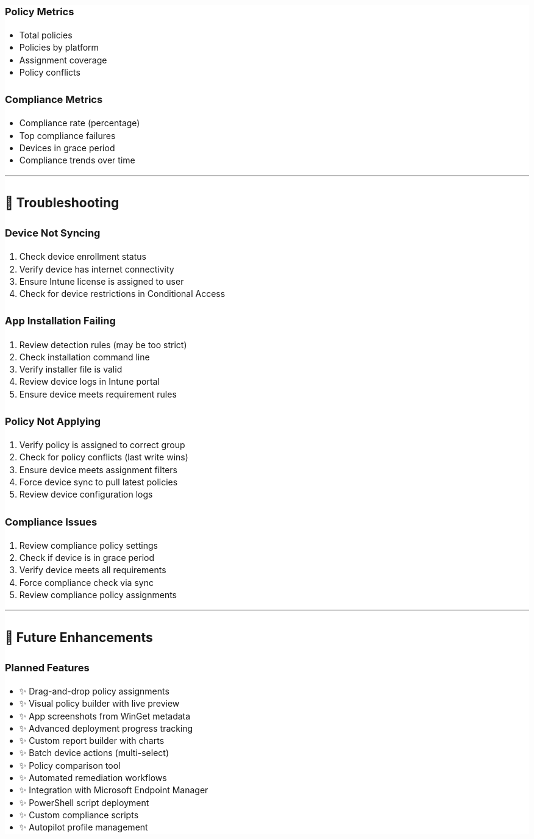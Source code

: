 ### Policy Metrics
- Total policies
- Policies by platform
- Assignment coverage
- Policy conflicts

### Compliance Metrics
- Compliance rate (percentage)
- Top compliance failures
- Devices in grace period
- Compliance trends over time

---

## 🐛 Troubleshooting

### Device Not Syncing
1. Check device enrollment status
2. Verify device has internet connectivity
3. Ensure Intune license is assigned to user
4. Check for device restrictions in Conditional Access

### App Installation Failing
1. Review detection rules (may be too strict)
2. Check installation command line
3. Verify installer file is valid
4. Review device logs in Intune portal
5. Ensure device meets requirement rules

### Policy Not Applying
1. Verify policy is assigned to correct group
2. Check for policy conflicts (last write wins)
3. Ensure device meets assignment filters
4. Force device sync to pull latest policies
5. Review device configuration logs

### Compliance Issues
1. Review compliance policy settings
2. Check if device is in grace period
3. Verify device meets all requirements
4. Force compliance check via sync
5. Review compliance policy assignments

---

## 🔮 Future Enhancements

### Planned Features
- ✨ Drag-and-drop policy assignments
- ✨ Visual policy builder with live preview
- ✨ App screenshots from WinGet metadata
- ✨ Advanced deployment progress tracking
- ✨ Custom report builder with charts
- ✨ Batch device actions (multi-select)
- ✨ Policy comparison tool
- ✨ Automated remediation workflows
- ✨ Integration with Microsoft Endpoint Manager
- ✨ PowerShell script deployment
- ✨ Custom compliance scripts
- ✨ Autopilot profile management
